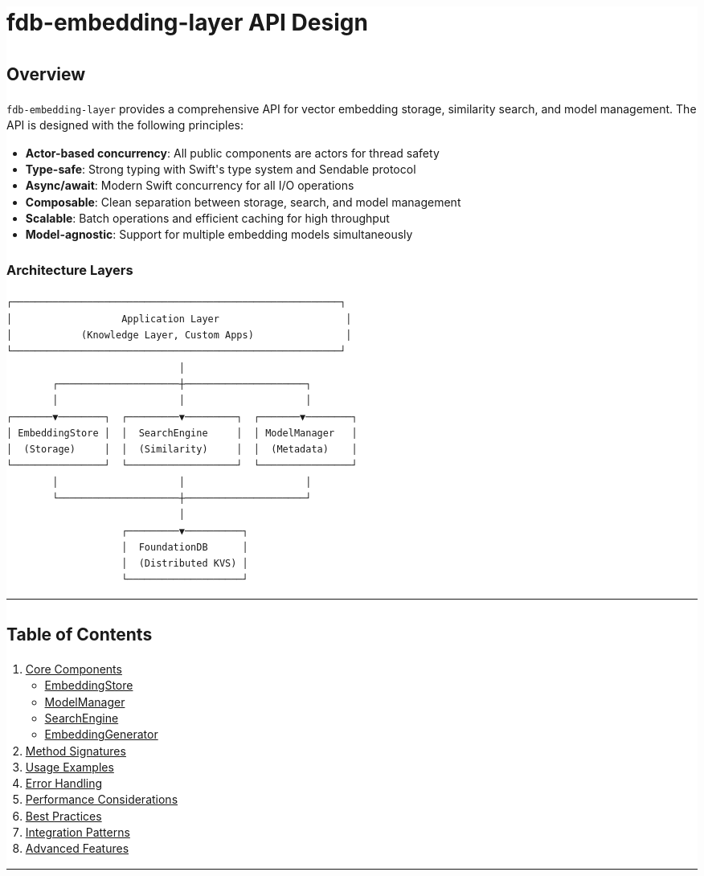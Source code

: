 # fdb-embedding-layer API Design

## Overview

`fdb-embedding-layer` provides a comprehensive API for vector embedding storage, similarity search, and model management. The API is designed with the following principles:

- **Actor-based concurrency**: All public components are actors for thread safety
- **Type-safe**: Strong typing with Swift's type system and Sendable protocol
- **Async/await**: Modern Swift concurrency for all I/O operations
- **Composable**: Clean separation between storage, search, and model management
- **Scalable**: Batch operations and efficient caching for high throughput
- **Model-agnostic**: Support for multiple embedding models simultaneously

### Architecture Layers

```
┌─────────────────────────────────────────────────────────┐
│                   Application Layer                      │
│            (Knowledge Layer, Custom Apps)                │
└─────────────────────────────────────────────────────────┘
                              │
        ┌─────────────────────┼─────────────────────┐
        │                     │                     │
┌───────▼────────┐  ┌─────────▼─────────┐  ┌───────▼────────┐
│ EmbeddingStore │  │  SearchEngine     │  │ ModelManager   │
│  (Storage)     │  │  (Similarity)     │  │  (Metadata)    │
└────────────────┘  └───────────────────┘  └────────────────┘
        │                     │                     │
        └─────────────────────┼─────────────────────┘
                              │
                    ┌─────────▼──────────┐
                    │  FoundationDB      │
                    │  (Distributed KVS) │
                    └────────────────────┘
```

---

## Table of Contents

1. [Core Components](#core-components)
   - [EmbeddingStore](#embeddingstore)
   - [ModelManager](#modelmanager)
   - [SearchEngine](#searchengine)
   - [EmbeddingGenerator](#embeddinggenerator)
2. [Method Signatures](#method-signatures)
3. [Usage Examples](#usage-examples)
4. [Error Handling](#error-handling)
5. [Performance Considerations](#performance-considerations)
6. [Best Practices](#best-practices)
7. [Integration Patterns](#integration-patterns)
8. [Advanced Features](#advanced-features)

---